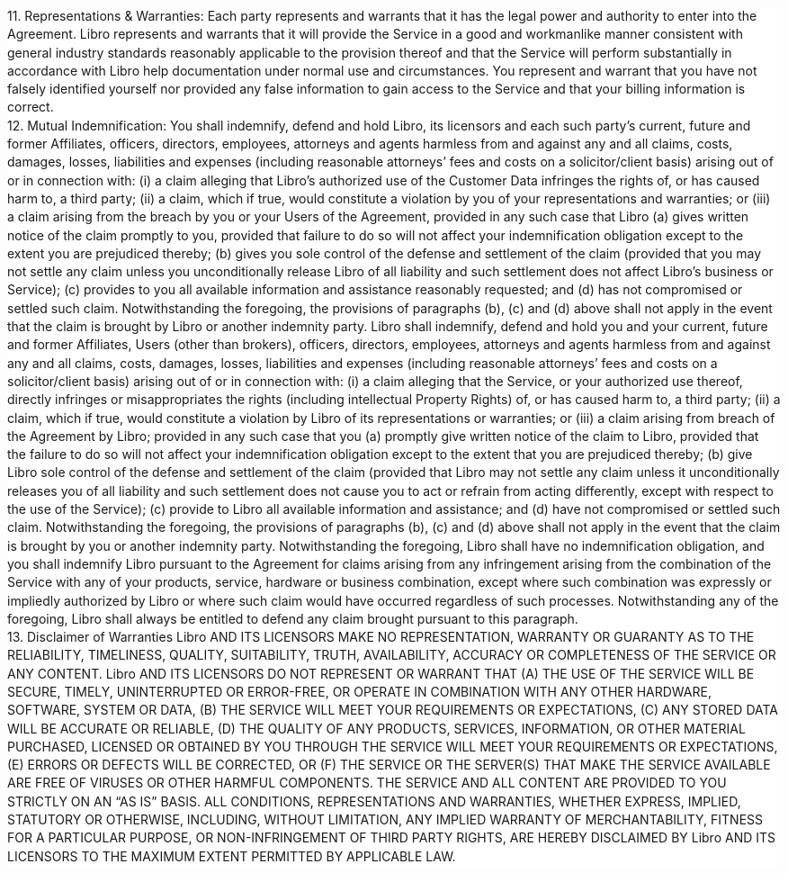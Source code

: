11\. Representations & Warranties: Each party represents and warrants that it has the legal power and authority to enter into the Agreement. Libro represents and warrants that it will provide the Service in a good and workmanlike manner consistent with general industry standards reasonably applicable to the provision thereof and that the Service will perform substantially in accordance with Libro help documentation under normal use and circumstances. You represent and warrant that you have not falsely identified yourself nor provided any false information to gain access to the Service and that your billing information is correct.  
12\. Mutual Indemnification: You shall indemnify, defend and hold Libro, its licensors and each such party’s current, future and former Affiliates, officers, directors, employees, attorneys and agents harmless from and against any and all claims, costs, damages, losses, liabilities and expenses (including reasonable attorneys’ fees and costs on a solicitor/client basis) arising out of or in connection with: (i) a claim alleging that Libro’s authorized use of the Customer Data infringes the rights of, or has caused harm to, a third party; (ii) a claim, which if true, would constitute a violation by you of your representations and warranties; or (iii) a claim arising from the breach by you or your Users of the Agreement, provided in any such case that Libro (a) gives written notice of the claim promptly to you, provided that failure to do so will not affect your indemnification obligation except to the extent you are prejudiced thereby; (b) gives you sole control of the defense and settlement of the claim (provided that you may not settle any claim unless you unconditionally release Libro of all liability and such settlement does not affect Libro’s business or Service); (c) provides to you all available information and assistance reasonably requested; and (d) has not compromised or settled such claim. Notwithstanding the foregoing, the provisions of paragraphs (b), (c) and (d) above shall not apply in the event that the claim is brought by Libro or another indemnity party. Libro shall indemnify, defend and hold you and your current, future and former Affiliates, Users (other than brokers), officers, directors, employees, attorneys and agents harmless from and against any and all claims, costs, damages, losses, liabilities and expenses (including reasonable attorneys’ fees and costs on a solicitor/client basis) arising out of or in connection with: (i) a claim alleging that the Service, or your authorized use thereof, directly infringes or misappropriates the rights (including intellectual Property Rights) of, or has caused harm to, a third party; (ii) a claim, which if true, would constitute a violation by Libro of its representations or warranties; or (iii) a claim arising from breach of the Agreement by Libro; provided in any such case that you (a) promptly give written notice of the claim to Libro, provided that the failure to do so will not affect your indemnification obligation except to the extent that you are prejudiced thereby; (b) give Libro sole control of the defense and settlement of the claim (provided that Libro may not settle any claim unless it unconditionally releases you of all liability and such settlement does not cause you to act or refrain from acting differently, except with respect to the use of the Service); (c) provide to Libro all available information and assistance; and (d) have not compromised or settled such claim. Notwithstanding the foregoing, the provisions of paragraphs (b), (c) and (d) above shall not apply in the event that the claim is brought by you or another indemnity party. Notwithstanding the foregoing, Libro shall have no indemnification obligation, and you shall indemnify Libro pursuant to the Agreement for claims arising from any infringement arising from the combination of the Service with any of your products, service, hardware or business combination, except where such combination was expressly or impliedly authorized by Libro or where such claim would have occurred regardless of such processes. Notwithstanding any of the foregoing, Libro shall always be entitled to defend any claim brought pursuant to this paragraph.  
13\. Disclaimer of Warranties Libro AND ITS LICENSORS MAKE NO REPRESENTATION, WARRANTY OR GUARANTY AS TO THE RELIABILITY, TIMELINESS, QUALITY, SUITABILITY, TRUTH, AVAILABILITY, ACCURACY OR COMPLETENESS OF THE SERVICE OR ANY CONTENT. Libro AND ITS LICENSORS DO NOT REPRESENT OR WARRANT THAT (A) THE USE OF THE SERVICE WILL BE SECURE, TIMELY, UNINTERRUPTED OR ERROR-FREE, OR OPERATE IN COMBINATION WITH ANY OTHER HARDWARE, SOFTWARE, SYSTEM OR DATA, (B) THE SERVICE WILL MEET YOUR REQUIREMENTS OR EXPECTATIONS, (C) ANY STORED DATA WILL BE ACCURATE OR RELIABLE, (D) THE QUALITY OF ANY PRODUCTS, SERVICES, INFORMATION, OR OTHER MATERIAL PURCHASED, LICENSED OR OBTAINED BY YOU THROUGH THE SERVICE WILL MEET YOUR REQUIREMENTS OR EXPECTATIONS, (E) ERRORS OR DEFECTS WILL BE CORRECTED, OR (F) THE SERVICE OR THE SERVER(S) THAT MAKE THE SERVICE AVAILABLE ARE FREE OF VIRUSES OR OTHER HARMFUL COMPONENTS. THE SERVICE AND ALL CONTENT ARE PROVIDED TO YOU STRICTLY ON AN “AS IS” BASIS. ALL CONDITIONS, REPRESENTATIONS AND WARRANTIES, WHETHER EXPRESS, IMPLIED, STATUTORY OR OTHERWISE, INCLUDING, WITHOUT LIMITATION, ANY IMPLIED WARRANTY OF MERCHANTABILITY, FITNESS FOR A PARTICULAR PURPOSE, OR NON-INFRINGEMENT OF THIRD PARTY RIGHTS, ARE HEREBY DISCLAIMED BY Libro AND ITS LICENSORS TO THE MAXIMUM EXTENT PERMITTED BY APPLICABLE LAW.  